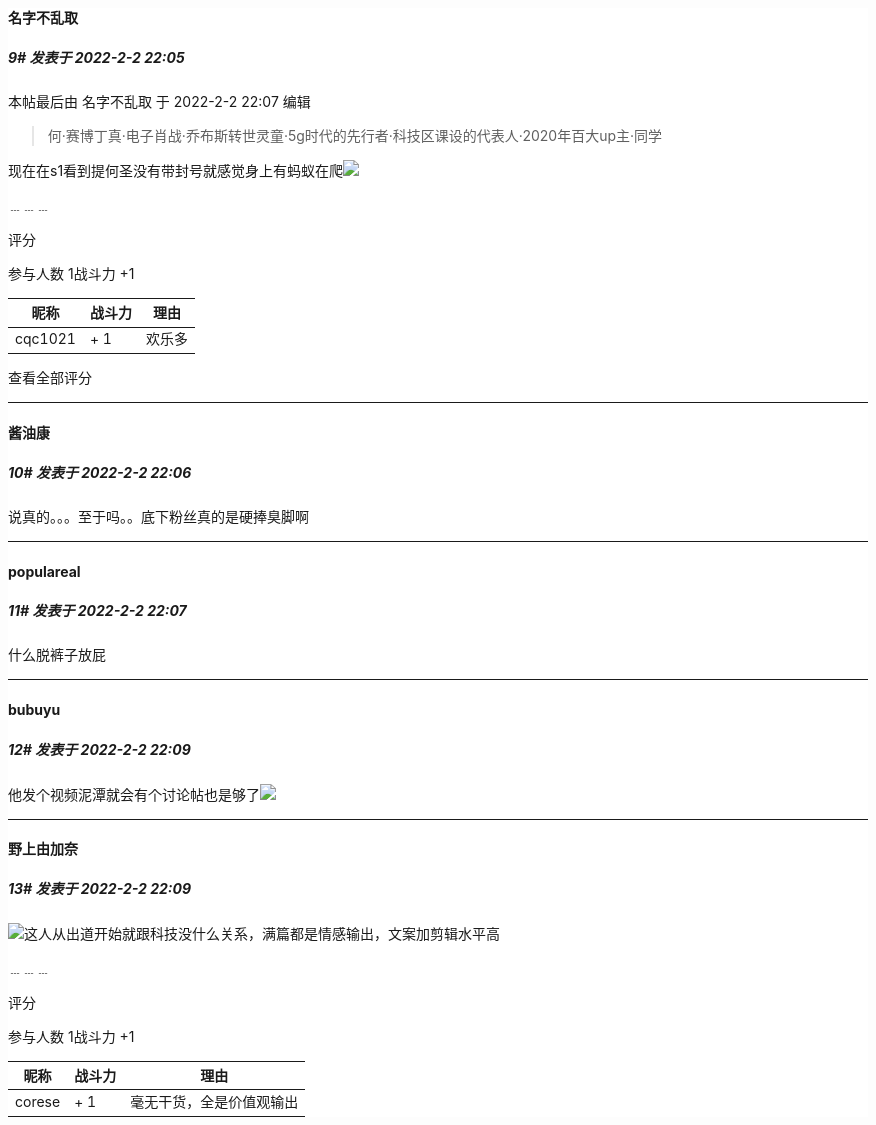 ####  名字不乱取  
##### 9#       发表于 2022-2-2 22:05

 本帖最后由 名字不乱取 于 2022-2-2 22:07 编辑 
<blockquote>何·赛博丁真·电子肖战·乔布斯转世灵童·5g时代的先行者·科技区课设的代表人·2020年百大up主·同学</blockquote>
现在在s1看到提何圣没有带封号就感觉身上有蚂蚁在爬<img src="https://static.saraba1st.com/image/smiley/face2017/067.png" referrerpolicy="no-referrer">

﹍﹍﹍

评分

 参与人数 1战斗力 +1

|昵称|战斗力|理由|
|----|---|---|
| cqc1021| + 1|欢乐多|

查看全部评分

*****

####  酱油康  
##### 10#       发表于 2022-2-2 22:06

说真的。。。至于吗。。底下粉丝真的是硬捧臭脚啊

*****

####  populareal  
##### 11#       发表于 2022-2-2 22:07

什么脱裤子放屁

*****

####  bubuyu  
##### 12#       发表于 2022-2-2 22:09

他发个视频泥潭就会有个讨论帖也是够了<img src="https://static.saraba1st.com/image/smiley/face2017/001.png" referrerpolicy="no-referrer">

*****

####  野上由加奈  
##### 13#       发表于 2022-2-2 22:09

<img src="https://static.saraba1st.com/image/smiley/face2017/033.png" referrerpolicy="no-referrer">这人从出道开始就跟科技没什么关系，满篇都是情感输出，文案加剪辑水平高

﹍﹍﹍

评分

 参与人数 1战斗力 +1

|昵称|战斗力|理由|
|----|---|---|
| corese| + 1|毫无干货，全是价值观输出|
